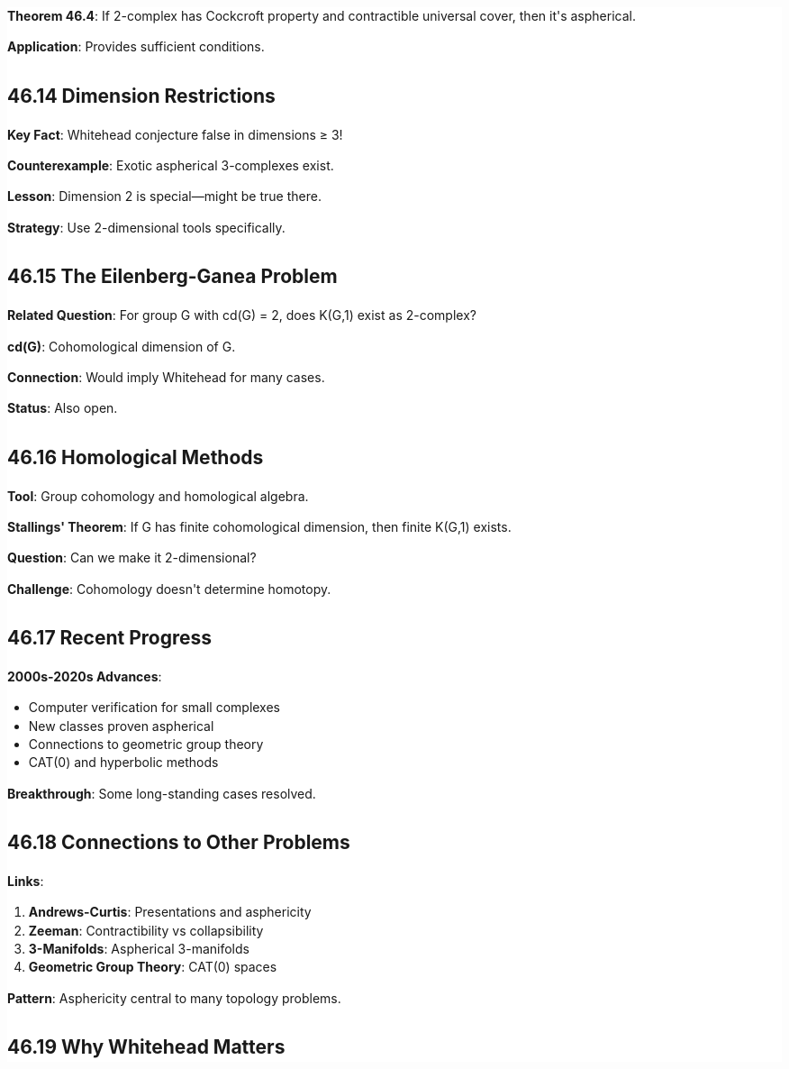 **Theorem 46.4**: 
If 2-complex has Cockcroft property and contractible universal cover, then it's aspherical.

**Application**: Provides sufficient conditions.

## 46.14 Dimension Restrictions

**Key Fact**: Whitehead conjecture false in dimensions ≥ 3!

**Counterexample**: Exotic aspherical 3-complexes exist.

**Lesson**: Dimension 2 is special—might be true there.

**Strategy**: Use 2-dimensional tools specifically.

## 46.15 The Eilenberg-Ganea Problem

**Related Question**: For group G with cd(G) = 2, does K(G,1) exist as 2-complex?

**cd(G)**: Cohomological dimension of G.

**Connection**: Would imply Whitehead for many cases.

**Status**: Also open.

## 46.16 Homological Methods

**Tool**: Group cohomology and homological algebra.

**Stallings' Theorem**: If G has finite cohomological dimension, then finite K(G,1) exists.

**Question**: Can we make it 2-dimensional?

**Challenge**: Cohomology doesn't determine homotopy.

## 46.17 Recent Progress

**2000s-2020s Advances**:
- Computer verification for small complexes
- New classes proven aspherical
- Connections to geometric group theory
- CAT(0) and hyperbolic methods

**Breakthrough**: Some long-standing cases resolved.

## 46.18 Connections to Other Problems

**Links**:
1. **Andrews-Curtis**: Presentations and asphericity
2. **Zeeman**: Contractibility vs collapsibility
3. **3-Manifolds**: Aspherical 3-manifolds
4. **Geometric Group Theory**: CAT(0) spaces

**Pattern**: Asphericity central to many topology problems.

## 46.19 Why Whitehead Matters
